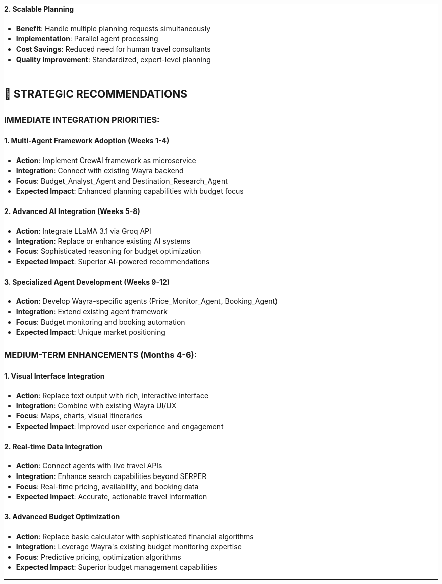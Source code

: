 #### **2. Scalable Planning**
- **Benefit**: Handle multiple planning requests simultaneously
- **Implementation**: Parallel agent processing
- **Cost Savings**: Reduced need for human travel consultants
- **Quality Improvement**: Standardized, expert-level planning

---

## 🎯 STRATEGIC RECOMMENDATIONS

### **IMMEDIATE INTEGRATION PRIORITIES:**

#### **1. Multi-Agent Framework Adoption (Weeks 1-4)**
- **Action**: Implement CrewAI framework as microservice
- **Integration**: Connect with existing Wayra backend
- **Focus**: Budget_Analyst_Agent and Destination_Research_Agent
- **Expected Impact**: Enhanced planning capabilities with budget focus

#### **2. Advanced AI Integration (Weeks 5-8)**
- **Action**: Integrate LLaMA 3.1 via Groq API
- **Integration**: Replace or enhance existing AI systems
- **Focus**: Sophisticated reasoning for budget optimization
- **Expected Impact**: Superior AI-powered recommendations

#### **3. Specialized Agent Development (Weeks 9-12)**
- **Action**: Develop Wayra-specific agents (Price_Monitor_Agent, Booking_Agent)
- **Integration**: Extend existing agent framework
- **Focus**: Budget monitoring and booking automation
- **Expected Impact**: Unique market positioning

### **MEDIUM-TERM ENHANCEMENTS (Months 4-6):**

#### **1. Visual Interface Integration**
- **Action**: Replace text output with rich, interactive interface
- **Integration**: Combine with existing Wayra UI/UX
- **Focus**: Maps, charts, visual itineraries
- **Expected Impact**: Improved user experience and engagement

#### **2. Real-time Data Integration**
- **Action**: Connect agents with live travel APIs
- **Integration**: Enhance search capabilities beyond SERPER
- **Focus**: Real-time pricing, availability, and booking data
- **Expected Impact**: Accurate, actionable travel information

#### **3. Advanced Budget Optimization**
- **Action**: Replace basic calculator with sophisticated financial algorithms
- **Integration**: Leverage Wayra's existing budget monitoring expertise
- **Focus**: Predictive pricing, optimization algorithms
- **Expected Impact**: Superior budget management capabilities

---
